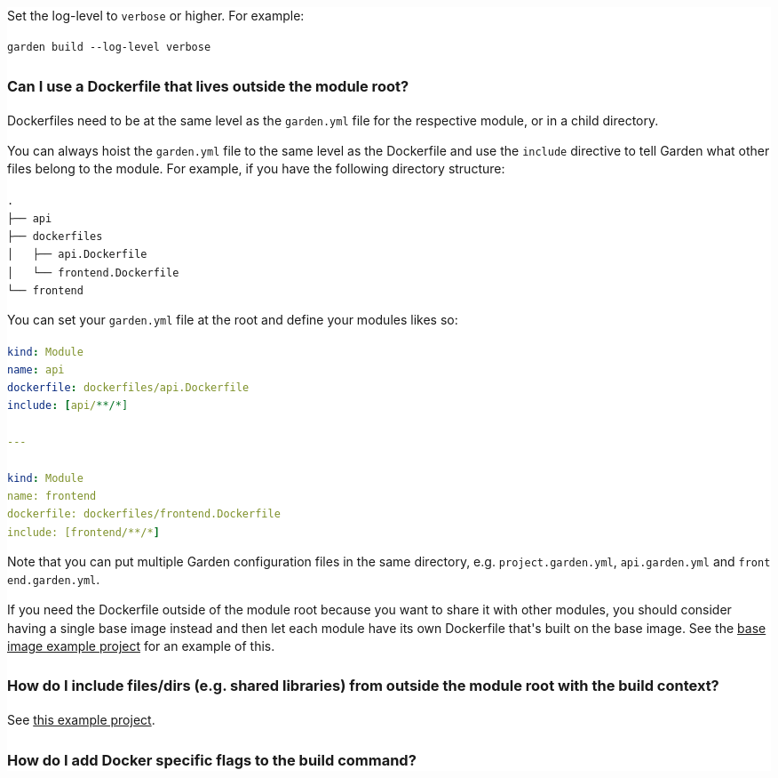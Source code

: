 Set the log-level to `verbose` or higher. For example:

```console
garden build --log-level verbose
```

### Can I use a Dockerfile that lives outside the module root?

Dockerfiles need to be at the same level as the `garden.yml` file for the respective module, or in a child directory.

You can always hoist the `garden.yml` file to the same level as the Dockerfile and use the `include` directive to tell Garden what other files belong to the module. For example, if you have the following directory structure:

```console
.
├── api
├── dockerfiles
│   ├── api.Dockerfile
│   └── frontend.Dockerfile
└── frontend
```

You can set your `garden.yml` file at the root and define your modules likes so:

```yaml
kind: Module
name: api
dockerfile: dockerfiles/api.Dockerfile
include: [api/**/*]

---

kind: Module
name: frontend
dockerfile: dockerfiles/frontend.Dockerfile
include: [frontend/**/*]
```

Note that you can put multiple Garden configuration files in the same directory, e.g. `project.garden.yml`, `api.garden.yml` and `frontend.garden.yml`.

If you need the Dockerfile outside of the module root because you want to share it with other modules, you should consider having a single base image instead and then let each module have its own Dockerfile that's built on the base image. See the [base image example project](https://github.com/garden-io/garden/tree/0.12.33/examples/base-image) for an example of this.

### How do I include files/dirs (e.g. shared libraries) from outside the module root with the build context?

See [this example project](https://github.com/garden-io/garden/tree/0.12.33/examples/build-dependencies).

### How do I add Docker specific flags to the build command?
